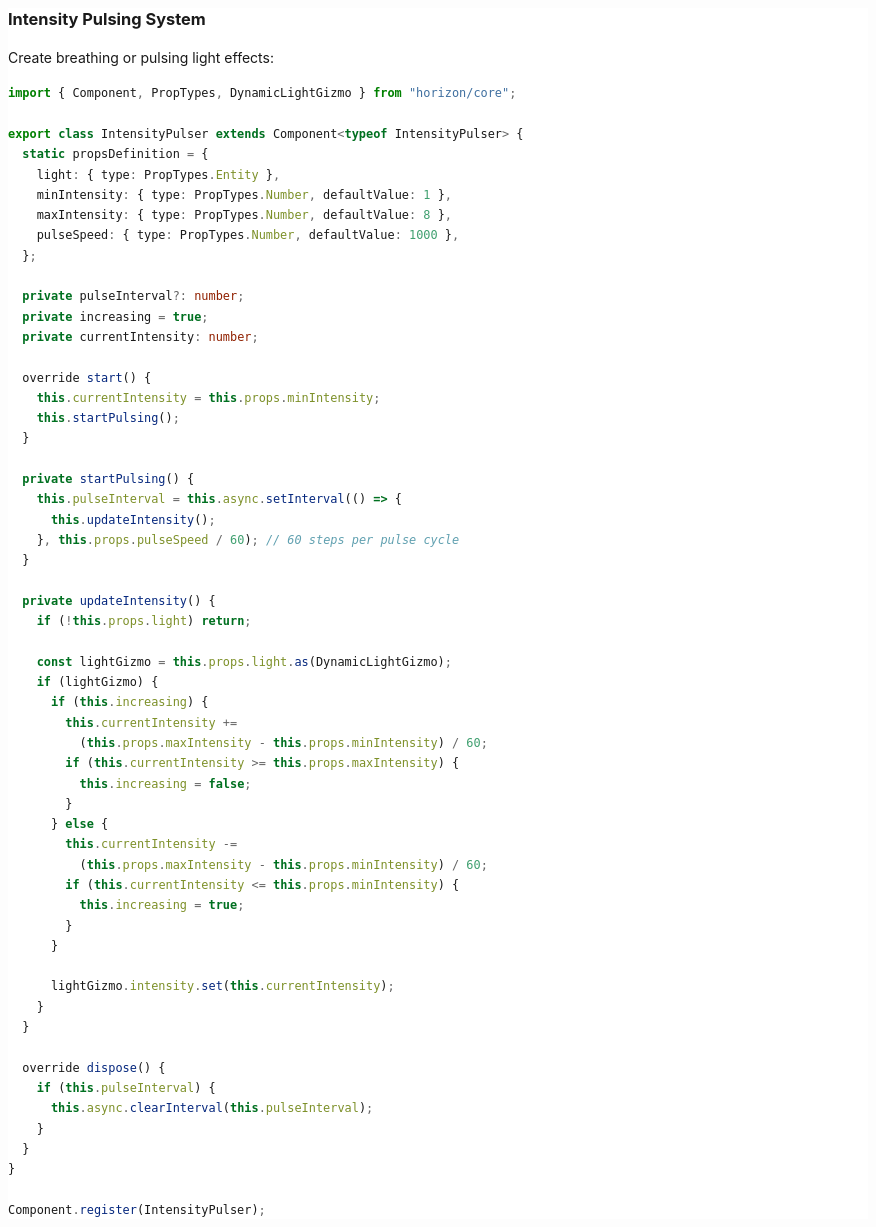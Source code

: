### Intensity Pulsing System

Create breathing or pulsing light effects:

```typescript
import { Component, PropTypes, DynamicLightGizmo } from "horizon/core";

export class IntensityPulser extends Component<typeof IntensityPulser> {
  static propsDefinition = {
    light: { type: PropTypes.Entity },
    minIntensity: { type: PropTypes.Number, defaultValue: 1 },
    maxIntensity: { type: PropTypes.Number, defaultValue: 8 },
    pulseSpeed: { type: PropTypes.Number, defaultValue: 1000 },
  };

  private pulseInterval?: number;
  private increasing = true;
  private currentIntensity: number;

  override start() {
    this.currentIntensity = this.props.minIntensity;
    this.startPulsing();
  }

  private startPulsing() {
    this.pulseInterval = this.async.setInterval(() => {
      this.updateIntensity();
    }, this.props.pulseSpeed / 60); // 60 steps per pulse cycle
  }

  private updateIntensity() {
    if (!this.props.light) return;

    const lightGizmo = this.props.light.as(DynamicLightGizmo);
    if (lightGizmo) {
      if (this.increasing) {
        this.currentIntensity +=
          (this.props.maxIntensity - this.props.minIntensity) / 60;
        if (this.currentIntensity >= this.props.maxIntensity) {
          this.increasing = false;
        }
      } else {
        this.currentIntensity -=
          (this.props.maxIntensity - this.props.minIntensity) / 60;
        if (this.currentIntensity <= this.props.minIntensity) {
          this.increasing = true;
        }
      }

      lightGizmo.intensity.set(this.currentIntensity);
    }
  }

  override dispose() {
    if (this.pulseInterval) {
      this.async.clearInterval(this.pulseInterval);
    }
  }
}

Component.register(IntensityPulser);
```
